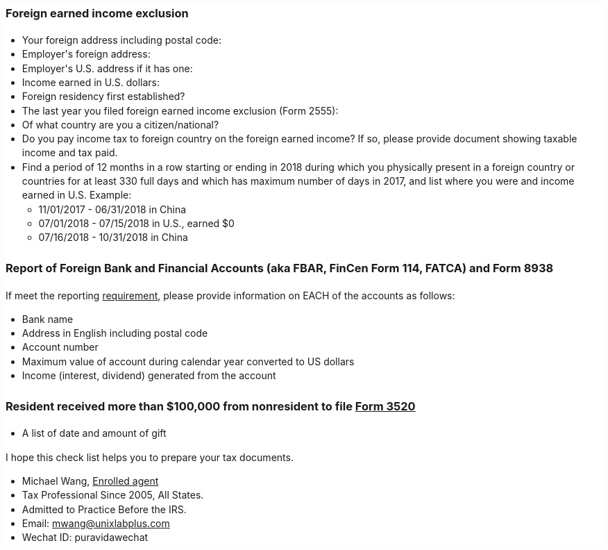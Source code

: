 ### Foreign earned income exclusion

   - Your foreign address including postal code:
   - Employer's foreign address:
   - Employer's U.S. address if it has one:
   - Income earned in U.S. dollars:
   - Foreign residency first established?
   - The last year you filed foreign earned income exclusion (Form 2555):
   - Of what country are you a citizen/national?
   - Do you pay income tax to foreign country on the foreign earned income? If so, please provide document showing taxable income and tax paid.
   - Find a period of 12 months in a row starting or ending in 2018 during which you physically present in a foreign country or countries for at least 330 full days and which has maximum number of days in 2017, and list where you were and income earned in U.S. Example:
     - 11/01/2017 - 06/31/2018 in China
     - 07/01/2018 - 07/15/2018 in U.S., earned $0
     - 07/16/2018 - 10/31/2018 in China

### Report of Foreign Bank and Financial Accounts (aka FBAR, FinCen Form 114, FATCA) and Form 8938

If meet the reporting [requirement](https://www.irs.gov/businesses/comparison-of-form-8938-and-fbar-requirements), please provide information on EACH of the accounts as follows:

   - Bank name
   - Address in English including postal code
   - Account number
   - Maximum value of account during calendar year converted to US dollars
   - Income (interest, dividend) generated from the account

### Resident received more than $100,000 from nonresident to file [Form 3520](https://www.irs.gov/pub/irs-pdf/f3520.pdf)

- A list of date and amount of gift

I hope this check list helps you to prepare your tax documents.

[comment]: # (If you choose to file with me, I will prepare your return)
[comment]: # (_correctly_ according to United States tax law and obtain all the refunds that you are eligible for.)
[comment]: # (My service includes answering _all_ tax related questions until next year, )
[comment]: # (and life time guarantee for the return. If there is an error due to)
[comment]: # (my oversight, I will restore it to the correct state at my own expense. )
[comment]: # (My filing fee is about half of what charged by a tax reporting company. Here is)
[comment]: # (my work flow:)

[comment]: # (- You prepare your documents according to this list)
[comment]: # (- I send you a secure link to upload your files)
[comment]: # (- You upload your files)
[comment]: # (- I provide a fixed cost)
[comment]: # (- You agree with the cost)
[comment]: # (- I prepare the returns)
[comment]: # (- You verify returns)
[comment]: # (- I send electronic signature request)
[comment]: # (- You sign your name electronically)
[comment]: # (- I submit your return electronically)
[comment]: # (- You pay me for the service as we agreed)

- Michael Wang, [Enrolled agent](https://en.wikipedia.org/wiki/Enrolled_agent)
- Tax Professional Since 2005, All States.
- Admitted to Practice Before the IRS.
- Email: mwang@unixlabplus.com
- Wechat ID: puravidawechat
